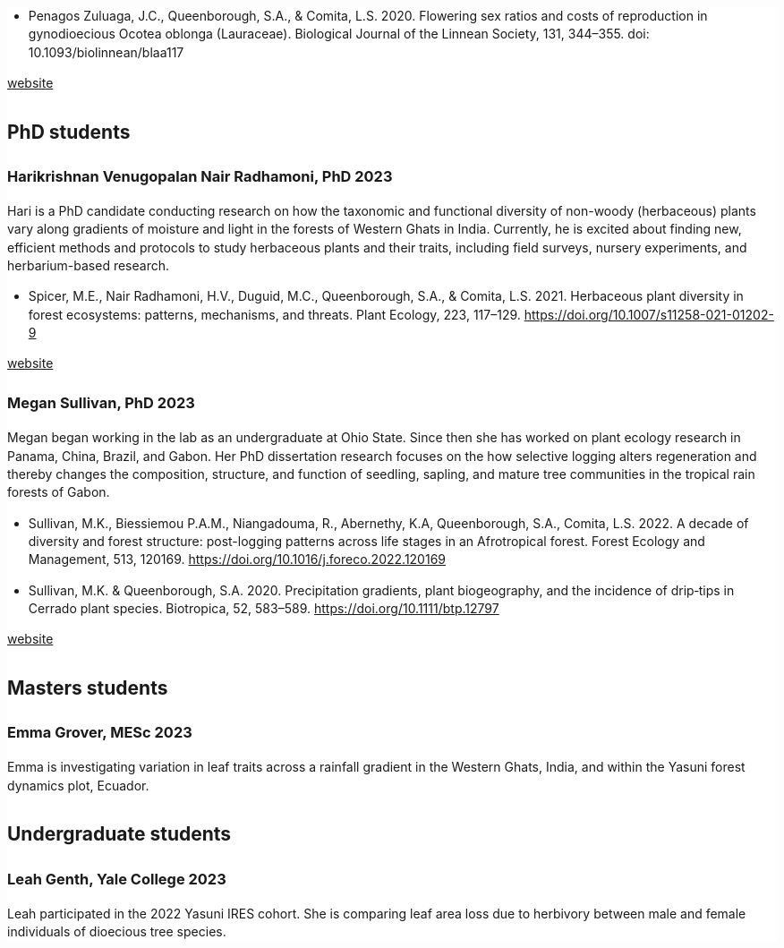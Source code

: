  - Penagos Zuluaga, J.C., Queenborough, S.A., & Comita, L.S. 2020. Flowering sex ratios and costs of reproduction in gynodioecious Ocotea oblonga (Lauraceae). Biological Journal of the Linnean Society, 131, 344–355. doi: 10.1093/biolinnean/blaa117

[website](https://jcpenagosz0.wixsite.com/jcpenagosz)


## PhD students

### Harikrishnan Venugopalan Nair Radhamoni, PhD 2023
Hari is a PhD candidate conducting research on how the taxonomic and functional diversity of non-woody (herbaceous) plants vary along gradients of moisture and light in the forests of Western Ghats in India. Currently, he is excited about finding new, efficient methods and protocols to study herbaceous plants and their traits, including field surveys, nursery experiments, and herbarium-based research.

 - Spicer, M.E., Nair Radhamoni, H.V., Duguid, M.C., Queenborough, S.A., & Comita, L.S. 2021. Herbaceous plant diversity in forest ecosystems: patterns, mechanisms, and threats. Plant Ecology, 223, 117–129. https://doi.org/10.1007/s11258-021-01202-9

[website](https://environment.yale.edu/profile/harikrishnan-venugopalan-nair-radhamoni)


### Megan Sullivan, PhD 2023
Megan began working in the lab as an undergraduate at Ohio State. Since then she has worked on plant ecology research in Panama, China, Brazil, and Gabon. Her PhD dissertation research focuses on the how selective logging alters regeneration and thereby changes the composition, structure, and function of seedling, sapling, and mature tree communities in the tropical rain forests of Gabon. 

 - Sullivan, M.K., Biessiemou P.A.M., Niangadouma, R., Abernethy, K.A, Queenborough, S.A., Comita, L.S. 2022. A decade of diversity and forest structure: post-logging patterns across life stages in an Afrotropical forest. Forest Ecology and Management, 513, 120169. https://doi.org/10.1016/j.foreco.2022.120169

 - Sullivan, M.K. & Queenborough, S.A. 2020. Precipitation gradients, plant biogeography, and the incidence of drip‐tips in Cerrado plant species. Biotropica, 52, 583–589.  https://doi.org/10.1111/btp.12797

[website](https://meganksullivan.weebly.com/)


## Masters students

### Emma Grover, MESc 2023
Emma is investigating variation in leaf traits across a rainfall gradient in the Western Ghats, India, and within the Yasuni forest dynamics plot, Ecuador.



## Undergraduate students

### Leah Genth, Yale College 2023
Leah participated in the 2022 Yasuni IRES cohort. She is comparing leaf area loss due to herbivory between male and female individuals of dioecious tree species.
